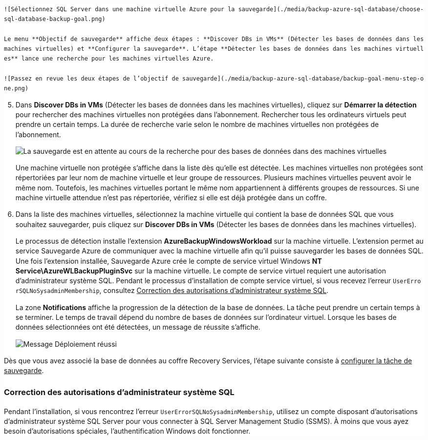     ![Sélectionnez SQL Server dans une machine virtuelle Azure pour la sauvegarde](./media/backup-azure-sql-database/choose-sql-database-backup-goal.png)

    Le menu **Objectif de sauvegarde** affiche deux étapes : **Discover DBs in VMs** (Détecter les bases de données dans les machines virtuelles) et **Configurer la sauvegarde**. L’étape **Détecter les bases de données dans les machines virtuelles** lance une recherche pour les machines virtuelles Azure.

    ![Passez en revue les deux étapes de l’objectif de sauvegarde](./media/backup-azure-sql-database/backup-goal-menu-step-one.png)

5. Dans **Discover DBs in VMs** (Détecter les bases de données dans les machines virtuelles), cliquez sur **Démarrer la détection** pour rechercher des machines virtuelles non protégées dans l’abonnement. Rechercher tous les ordinateurs virtuels peut prendre un certain temps. La durée de recherche varie selon le nombre de machines virtuelles non protégées de l’abonnement.

    ![La sauvegarde est en attente au cours de la recherche pour des bases de données dans des machines virtuelles](./media/backup-azure-sql-database/discovering-sql-databases.png)
 
    Une machine virtuelle non protégée s’affiche dans la liste dès qu’elle est détectée. Les machines virtuelles non protégées sont répertoriées par leur nom de machine virtuelle et leur groupe de ressources. Plusieurs machines virtuelles peuvent avoir le même nom. Toutefois, les machines virtuelles portant le même nom appartiennent à différents groupes de ressources. Si une machine virtuelle attendue n’est pas répertoriée, vérifiez si elle est déjà protégée dans un coffre.

6. Dans la liste des machines virtuelles, sélectionnez la machine virtuelle qui contient la base de données SQL que vous souhaitez sauvegarder, puis cliquez sur **Discover DBs in VMs** (Détecter les bases de données dans les machines virtuelles). 

    Le processus de détection installe l’extension **AzureBackupWindowsWorkload** sur la machine virtuelle. L’extension permet au service Sauvegarde Azure de communiquer avec la machine virtuelle afin qu’il puisse sauvegarder les bases de données SQL. Une fois l’extension installée, Sauvegarde Azure crée le compte de service virtuel Windows **NT Service\AzureWLBackupPluginSvc** sur la machine virtuelle. Le compte de service virtuel requiert une autorisation d’administrateur système SQL. Pendant le processus d’installation de compte service virtuel, si vous recevez l’erreur `UserErrorSQLNoSysadminMembership`, consultez [Correction des autorisations d’administrateur système SQL](backup-azure-sql-database.md#fix-sql-sysadmin-permissions).

    La zone **Notifications** affiche la progression de la détection de la base de données. La tâche peut prendre un certain temps à se terminer. Le temps de travail dépend du nombre de bases de données sur l’ordinateur virtuel. Lorsque les bases de données sélectionnées ont été détectées, un message de réussite s’affiche.

    ![Message Déploiement réussi](./media/backup-azure-sql-database/notifications-db-discovered.png)

Dès que vous avez associé la base de données au coffre Recovery Services, l’étape suivante consiste à [configurer la tâche de sauvegarde](backup-azure-sql-database.md#configure-backup-for-sql-server-databases).

### <a name="fix-sql-sysadmin-permissions"></a>Correction des autorisations d’administrateur système SQL

Pendant l’installation, si vous rencontrez l’erreur `UserErrorSQLNoSysadminMembership`, utilisez un compte disposant d’autorisations d’administrateur système SQL Server pour vous connecter à SQL Server Management Studio (SSMS). À moins que vous ayez besoin d’autorisations spéciales, l’authentification Windows doit fonctionner.
